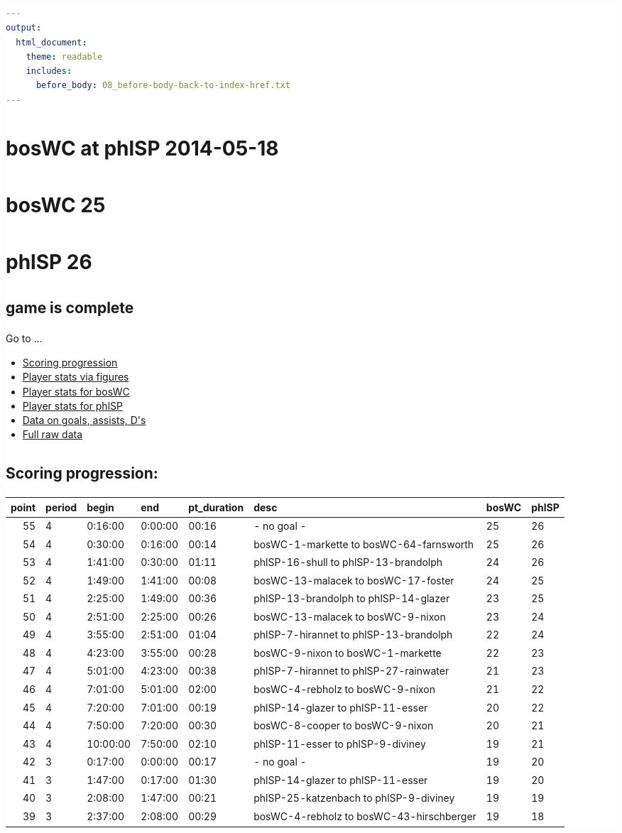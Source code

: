```yaml
---
output:
  html_document:
    theme: readable
    includes:
      before_body: 08_before-body-back-to-index-href.txt
---
```




# bosWC at phlSP 2014-05-18



# bosWC 25
# phlSP 26
## game is complete

Go to ...  
  * [Scoring progression](#scoringProgression)  
  * [Player stats via figures](#pl_figs)  
  * [Player stats for bosWC](#away)  
  * [Player stats for phlSP](#home)  
  * [Data on goals, assists, D's](#selectData)  
  * [Full raw data](#rawData)  

## Scoring progression<a id="scoringProgression"></a>:

| point|period |begin    |end     |pt_duration |desc                                       |bosWC |phlSP |
|-----:|:------|:--------|:-------|:-----------|:------------------------------------------|:-----|:-----|
|    55|4      |0:16:00  |0:00:00 |00:16       |- no goal -                                |25    |26    |
|    54|4      |0:30:00  |0:16:00 |00:14       |bosWC-1-markette to bosWC-64-farnsworth    |25    |26    |
|    53|4      |1:41:00  |0:30:00 |01:11       |phlSP-16-shull to phlSP-13-brandolph       |24    |26    |
|    52|4      |1:49:00  |1:41:00 |00:08       |bosWC-13-malacek to bosWC-17-foster        |24    |25    |
|    51|4      |2:25:00  |1:49:00 |00:36       |phlSP-13-brandolph to phlSP-14-glazer      |23    |25    |
|    50|4      |2:51:00  |2:25:00 |00:26       |bosWC-13-malacek to bosWC-9-nixon          |23    |24    |
|    49|4      |3:55:00  |2:51:00 |01:04       |phlSP-7-hirannet to phlSP-13-brandolph     |22    |24    |
|    48|4      |4:23:00  |3:55:00 |00:28       |bosWC-9-nixon to bosWC-1-markette          |22    |23    |
|    47|4      |5:01:00  |4:23:00 |00:38       |phlSP-7-hirannet to phlSP-27-rainwater     |21    |23    |
|    46|4      |7:01:00  |5:01:00 |02:00       |bosWC-4-rebholz to bosWC-9-nixon           |21    |22    |
|    45|4      |7:20:00  |7:01:00 |00:19       |phlSP-14-glazer to phlSP-11-esser          |20    |22    |
|    44|4      |7:50:00  |7:20:00 |00:30       |bosWC-8-cooper to bosWC-9-nixon            |20    |21    |
|    43|4      |10:00:00 |7:50:00 |02:10       |phlSP-11-esser to phlSP-9-diviney          |19    |21    |
|    42|3      |0:17:00  |0:00:00 |00:17       |- no goal -                                |19    |20    |
|    41|3      |1:47:00  |0:17:00 |01:30       |phlSP-14-glazer to phlSP-11-esser          |19    |20    |
|    40|3      |2:08:00  |1:47:00 |00:21       |phlSP-25-katzenbach to phlSP-9-diviney     |19    |19    |
|    39|3      |2:37:00  |2:08:00 |00:29       |bosWC-4-rebholz to bosWC-43-hirschberger   |19    |18    |